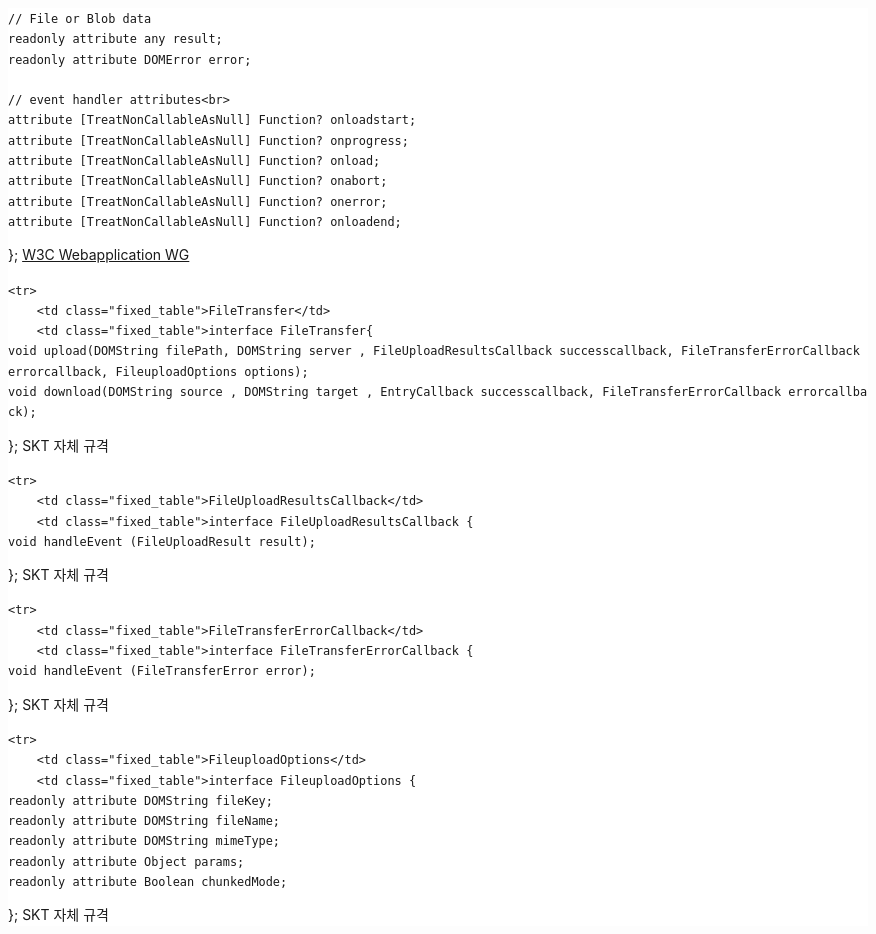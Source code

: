 	// File or Blob data
	readonly attribute any result;
	readonly attribute DOMError error;

	// event handler attributes<br>
	attribute [TreatNonCallableAsNull] Function? onloadstart;
	attribute [TreatNonCallableAsNull] Function? onprogress;
	attribute [TreatNonCallableAsNull] Function? onload;
	attribute [TreatNonCallableAsNull] Function? onabort;
	attribute [TreatNonCallableAsNull] Function? onerror;
	attribute [TreatNonCallableAsNull] Function? onloadend;
};
		</td>
		<td><a href="http://www.w3.org/TR/2012/WD-file-system-api-20120417/">W3C Webapplication WG</a></td>

	<tr>
		<td class="fixed_table">FileTransfer</td>
		<td class="fixed_table">interface FileTransfer{
	void upload(DOMString filePath, DOMString server , FileUploadResultsCallback successcallback, FileTransferErrorCallback errorcallback, FileuploadOptions options);
	void download(DOMString source , DOMString target , EntryCallback successcallback, FileTransferErrorCallback errorcallback);
};
		</td>
		<td>SKT 자체 규격</td>
	</tr>

	<tr>
		<td class="fixed_table">FileUploadResultsCallback</td>
		<td class="fixed_table">interface FileUploadResultsCallback {
	void handleEvent (FileUploadResult result);
};
		</td>
		<td>SKT 자체 규격</td>
	</tr>

	<tr>
		<td class="fixed_table">FileTransferErrorCallback</td>
		<td class="fixed_table">interface FileTransferErrorCallback {
	void handleEvent (FileTransferError error);
};
		</td>
		<td>SKT 자체 규격</td>
	</tr>

	<tr>
		<td class="fixed_table">FileuploadOptions</td>
		<td class="fixed_table">interface FileuploadOptions {
	readonly attribute DOMString fileKey;
	readonly attribute DOMString fileName;
	readonly attribute DOMString mimeType;
	readonly attribute Object params;
	readonly attribute Boolean chunkedMode;
};
		</td>
		<td>SKT 자체 규격</td>
	</tr>
